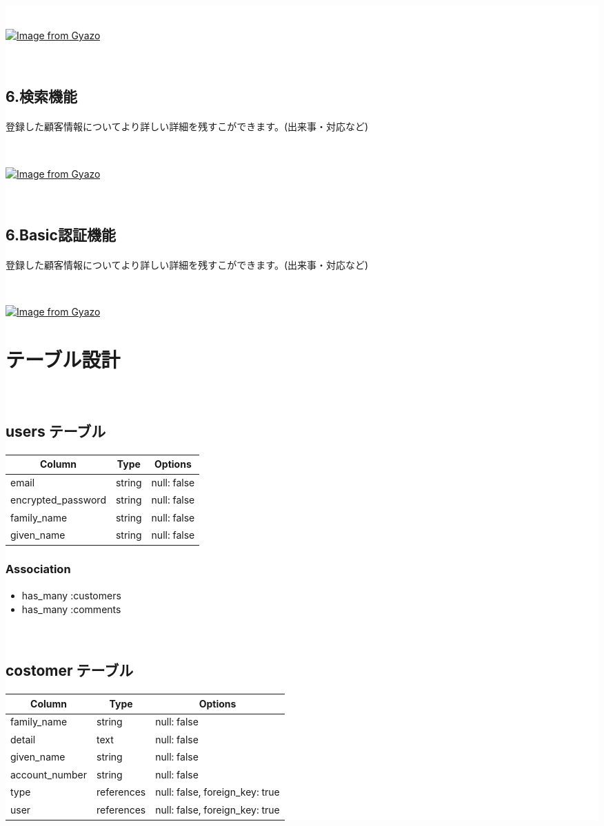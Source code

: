 
<br>

[![Image from Gyazo](https://i.gyazo.com/3f9a0840aa75b88bb2fe0b10273962c7.gif)](https://gyazo.com/3f9a0840aa75b88bb2fe0b10273962c7)

<br>

## 6.検索機能
登録した顧客情報についてより詳しい詳細を残すこができます。(出来事・対応など)

<br>

[![Image from Gyazo](https://i.gyazo.com/f348e6ce39825aac02fc2558a48837be.gif)](https://gyazo.com/f348e6ce39825aac02fc2558a48837be)

<br>

## 6.Basic認証機能
登録した顧客情報についてより詳しい詳細を残すこができます。(出来事・対応など)

<br>

[![Image from Gyazo](https://i.gyazo.com/a1216165b58405c00daf464166beb224.gif)](https://gyazo.com/a1216165b58405c00daf464166beb224)


# テーブル設計

<br>

## users テーブル

| Column             | Type   | Options     
| ------------------ | ------ | ----------- 
| email              | string | null: false 
| encrypted_password | string | null: false 
| family_name        | string | null: false 
| given_name         | string | null: false 




### Association
- has_many :customers
- has_many :comments<br>
<br>


## costomer テーブル

| Column             | Type   | Options     
| ------------------ | ------ | ----------- 
| family_name         | string | null: false 
| detail             | text   | null: false 
| given_name         | string |    null: false 
| account_number     | string |  null: false 
| type       | references | null: false, foreign_key: true 
| user       | references | null: false, foreign_key: true 
